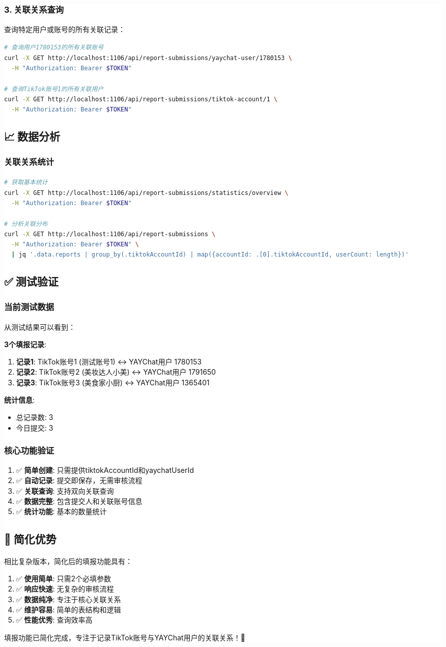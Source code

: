 ### 3. 关联关系查询

查询特定用户或账号的所有关联记录：

```bash
# 查询用户1780153的所有关联账号
curl -X GET http://localhost:1106/api/report-submissions/yaychat-user/1780153 \
  -H "Authorization: Bearer $TOKEN"

# 查询TikTok账号1的所有关联用户
curl -X GET http://localhost:1106/api/report-submissions/tiktok-account/1 \
  -H "Authorization: Bearer $TOKEN"
```

## 📈 数据分析

### 关联关系统计

```bash
# 获取基本统计
curl -X GET http://localhost:1106/api/report-submissions/statistics/overview \
  -H "Authorization: Bearer $TOKEN"

# 分析关联分布
curl -X GET http://localhost:1106/api/report-submissions \
  -H "Authorization: Bearer $TOKEN" \
  | jq '.data.reports | group_by(.tiktokAccountId) | map({accountId: .[0].tiktokAccountId, userCount: length})'
```

## ✅ 测试验证

### 当前测试数据

从测试结果可以看到：

**3个填报记录**:
1. **记录1**: TikTok账号1 (测试账号1) ↔ YAYChat用户 1780153
2. **记录2**: TikTok账号2 (美妆达人小美) ↔ YAYChat用户 1791650  
3. **记录3**: TikTok账号3 (美食家小厨) ↔ YAYChat用户 1365401

**统计信息**:
- 总记录数: 3
- 今日提交: 3

### 核心功能验证

1. ✅ **简单创建**: 只需提供tiktokAccountId和yaychatUserId
2. ✅ **自动记录**: 提交即保存，无需审核流程
3. ✅ **关联查询**: 支持双向关联查询
4. ✅ **数据完整**: 包含提交人和关联账号信息
5. ✅ **统计功能**: 基本的数量统计

## 🔧 简化优势

相比复杂版本，简化后的填报功能具有：

1. ✅ **使用简单**: 只需2个必填参数
2. ✅ **响应快速**: 无复杂的审核流程
3. ✅ **数据纯净**: 专注于核心关联关系
4. ✅ **维护容易**: 简单的表结构和逻辑
5. ✅ **性能优秀**: 查询效率高

填报功能已简化完成，专注于记录TikTok账号与YAYChat用户的关联关系！🎊
